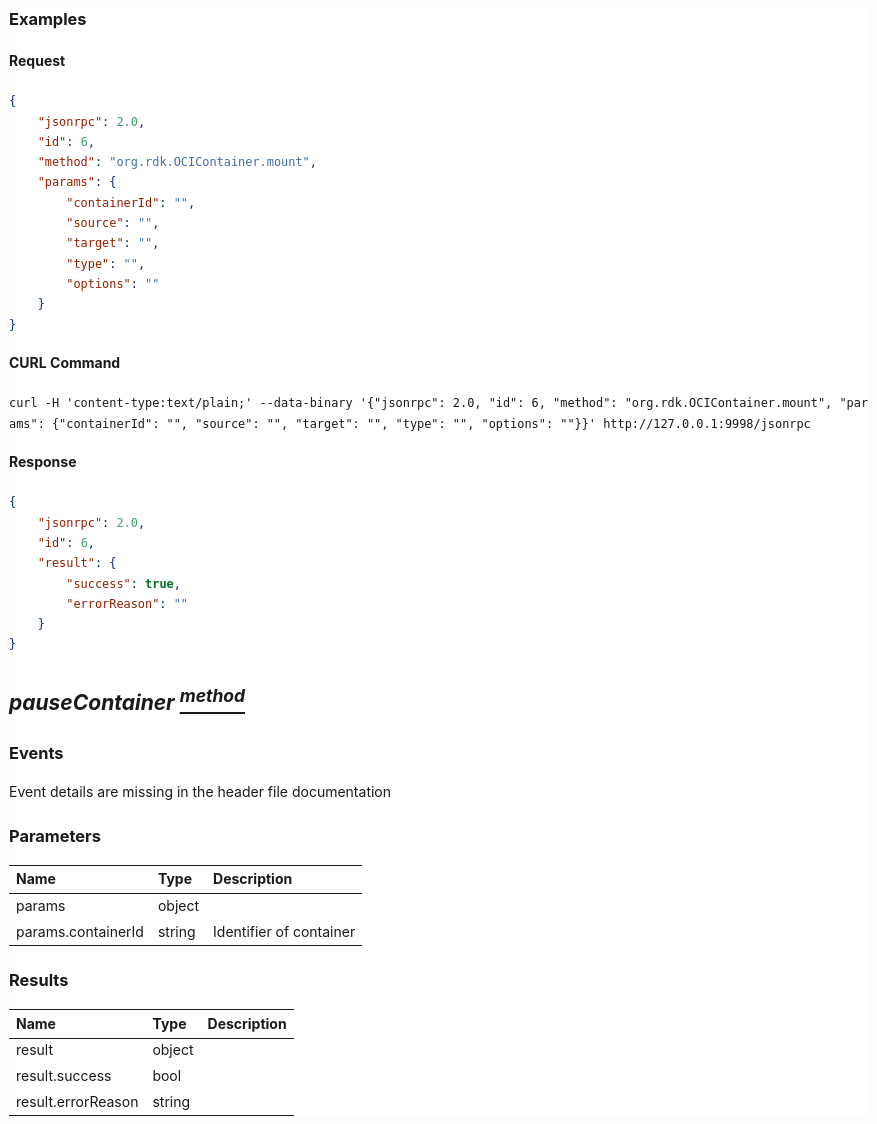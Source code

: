 ### Examples


#### Request

```json
{
    "jsonrpc": 2.0,
    "id": 6,
    "method": "org.rdk.OCIContainer.mount",
    "params": {
        "containerId": "",
        "source": "",
        "target": "",
        "type": "",
        "options": ""
    }
}
```


#### CURL Command

```curl
curl -H 'content-type:text/plain;' --data-binary '{"jsonrpc": 2.0, "id": 6, "method": "org.rdk.OCIContainer.mount", "params": {"containerId": "", "source": "", "target": "", "type": "", "options": ""}}' http://127.0.0.1:9998/jsonrpc
```


#### Response

```json
{
    "jsonrpc": 2.0,
    "id": 6,
    "result": {
        "success": true,
        "errorReason": ""
    }
}
```

<a id="method.pauseContainer"></a>
## *pauseContainer [<sup>method</sup>](#head.Methods)*



### Events
Event details are missing in the header file documentation 
### Parameters
| Name | Type | Description |
| :-------- | :-------- | :-------- |
| params | object |  |
| params.containerId | string | Identifier of container |
### Results
| Name | Type | Description |
| :-------- | :-------- | :-------- |
| result | object |  |
| result.success | bool |  |
| result.errorReason | string |  |
